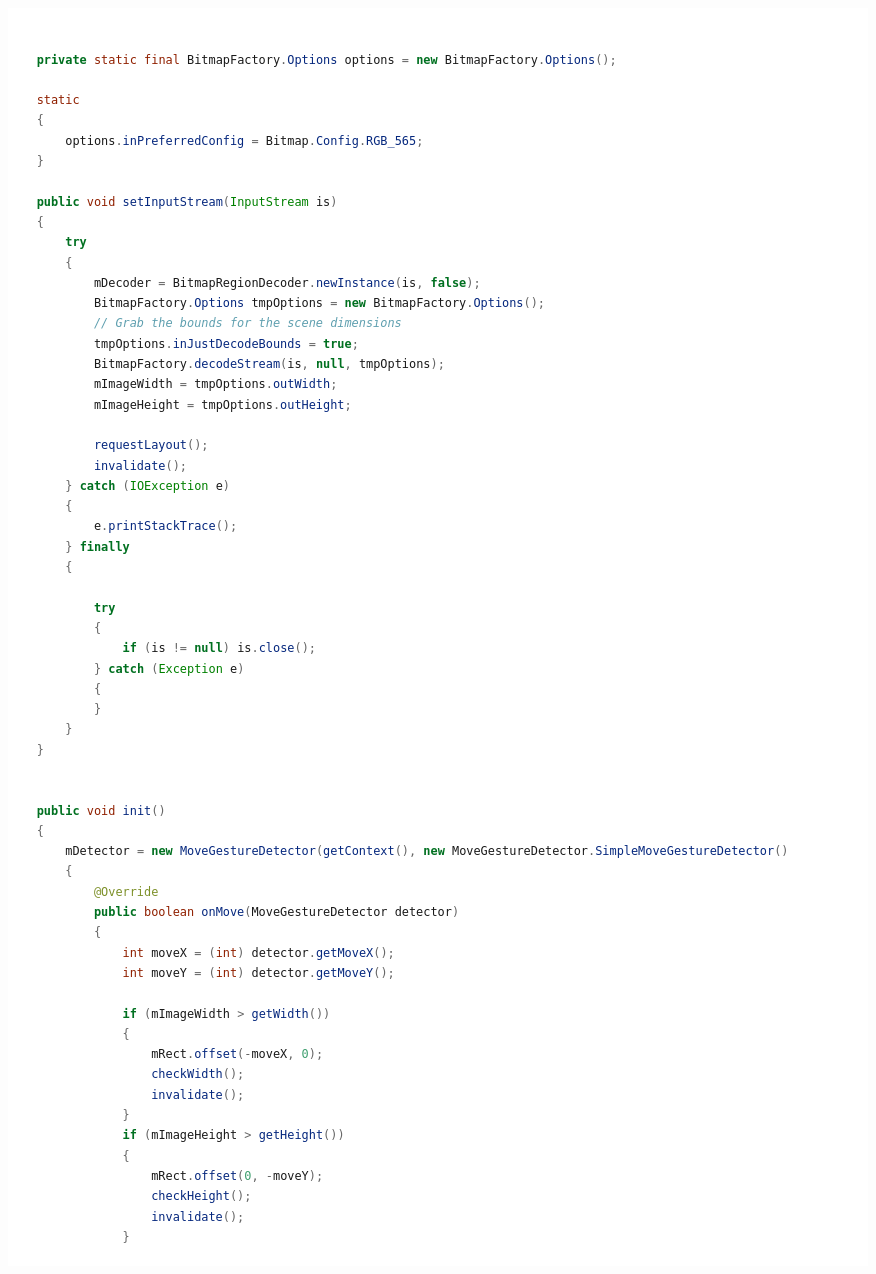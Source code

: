 ```java
  
  
    private static final BitmapFactory.Options options = new BitmapFactory.Options();  
  
    static  
    {  
        options.inPreferredConfig = Bitmap.Config.RGB_565;  
    }  
  
    public void setInputStream(InputStream is)  
    {  
        try  
        {  
            mDecoder = BitmapRegionDecoder.newInstance(is, false);  
            BitmapFactory.Options tmpOptions = new BitmapFactory.Options();  
            // Grab the bounds for the scene dimensions  
            tmpOptions.inJustDecodeBounds = true;  
            BitmapFactory.decodeStream(is, null, tmpOptions);  
            mImageWidth = tmpOptions.outWidth;  
            mImageHeight = tmpOptions.outHeight;  
  
            requestLayout();  
            invalidate();  
        } catch (IOException e)  
        {  
            e.printStackTrace();  
        } finally  
        {  
  
            try  
            {  
                if (is != null) is.close();  
            } catch (Exception e)  
            {  
            }  
        }  
    }  
  
  
    public void init()  
    {  
        mDetector = new MoveGestureDetector(getContext(), new MoveGestureDetector.SimpleMoveGestureDetector()  
        {  
            @Override  
            public boolean onMove(MoveGestureDetector detector)  
            {  
                int moveX = (int) detector.getMoveX();  
                int moveY = (int) detector.getMoveY();  
  
                if (mImageWidth > getWidth())  
                {  
                    mRect.offset(-moveX, 0);  
                    checkWidth();  
                    invalidate();  
                }  
                if (mImageHeight > getHeight())  
                {  
                    mRect.offset(0, -moveY);  
                    checkHeight();  
                    invalidate();  
                }  
  
```